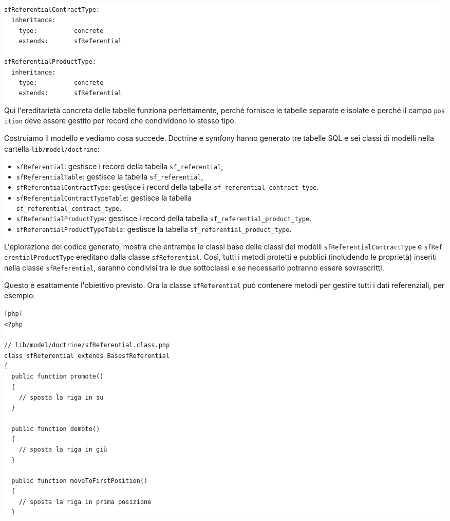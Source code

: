    sfReferentialContractType:
      inheritance:
        type:          concrete
        extends:       sfReferential
    
    sfReferentialProductType:
      inheritance:
        type:          concrete
        extends:       sfReferential

Qui l'ereditarietà concreta delle tabelle funziona perfettamente, perché
fornisce le tabelle separate e isolate e perché il campo `position` deve essere
gestito per record che condividono lo stesso tipo.

Costruiamo il modello e vediamo cosa succede. Doctrine e symfony hanno generato
tre tabelle SQL e sei classi di modelli nella cartella `lib/model/doctrine`:

  * `sfReferential`: gestisce i record della tabella `sf_referential`,
  * `sfReferentialTable`: gestisce la tabella `sf_referential`,
  * `sfReferentialContractType`: gestisce i record della tabella
    `sf_referential_contract_type`.
  * `sfReferentialContractTypeTable`: gestisce la tabella  
    `sf_referential_contract_type`.
  * `sfReferentialProductType`: gestisce i record della tabella
    `sf_referential_product_type`.
  * `sfReferentialProductTypeTable`: gestisce la tabella
    `sf_referential_product_type`.

L'eplorazione del codice generato, mostra che entrambe le classi base delle
classi dei modelli `sfReferentialContractType` e `sfReferentialProductType`
ereditano dalla classe `sfReferential`. Così, tutti i metodi protetti e pubblici
(includendo le proprietà) inseriti nella classe `sfReferential`, saranno condivisi
tra le due sottoclassi e se necessario potranno essere sovrascritti.

Questo è esattamente l'obiettivo previsto. Ora la classe `sfReferential` può
contenere metodi per gestire tutti i dati referenziali, per esempio:

    [php]
    <?php

    // lib/model/doctrine/sfReferential.class.php
    class sfReferential extends BasesfReferential
    {
      public function promote()
      {
        // sposta la riga in su
      }

      public function demote()
      {
        // sposta la riga in giù
      }

      public function moveToFirstPosition()
      {
        // sposta la riga in prima posizione
      }
